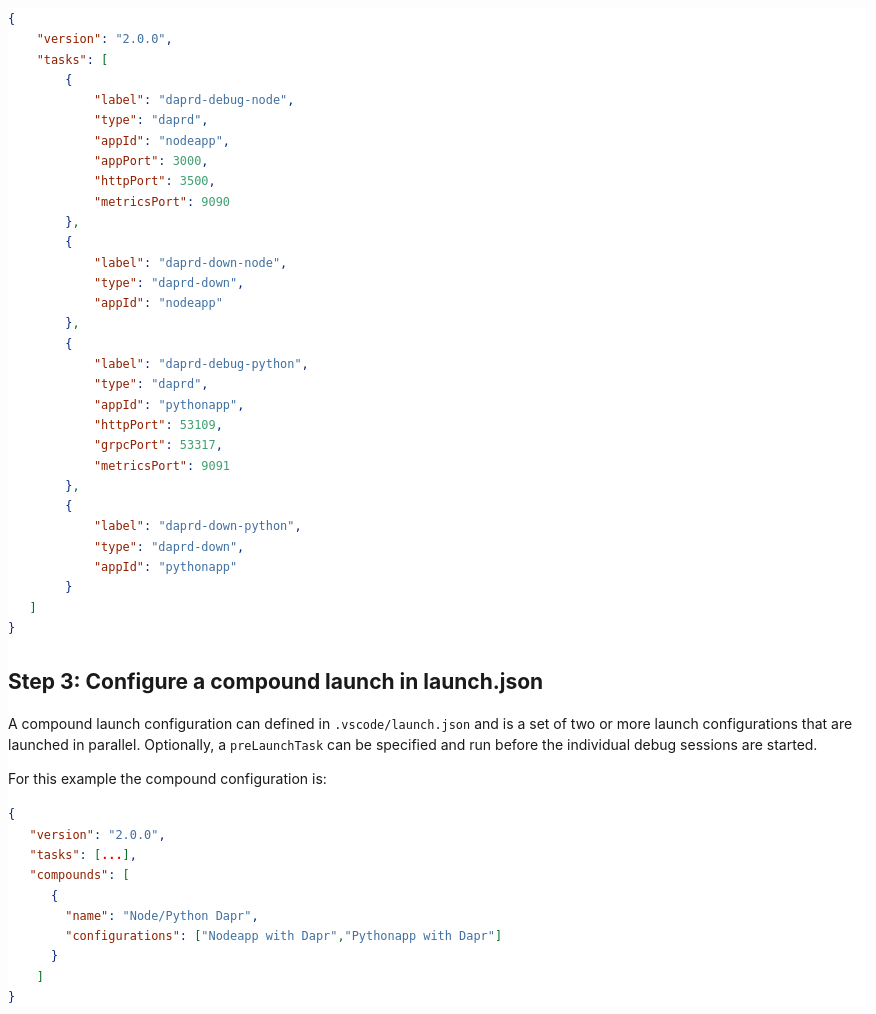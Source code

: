 ```json
{
    "version": "2.0.0",
    "tasks": [
        {
            "label": "daprd-debug-node",
            "type": "daprd",
            "appId": "nodeapp",
            "appPort": 3000,
            "httpPort": 3500,
            "metricsPort": 9090
        },
        {
            "label": "daprd-down-node",
            "type": "daprd-down",
            "appId": "nodeapp"
        },
        {
            "label": "daprd-debug-python",
            "type": "daprd",
            "appId": "pythonapp",
            "httpPort": 53109,
            "grpcPort": 53317,
            "metricsPort": 9091
        },
        {
            "label": "daprd-down-python",
            "type": "daprd-down",
            "appId": "pythonapp"
        }
   ]
}
```

## Step 3: Configure a compound launch in launch.json

A compound launch configuration can defined in `.vscode/launch.json` and is a set of two or more launch configurations that are launched in parallel. Optionally, a `preLaunchTask` can be specified and run before the individual debug sessions are started.

For this example the compound configuration is:

```json
{
   "version": "2.0.0",
   "tasks": [...],
   "compounds": [
      {
        "name": "Node/Python Dapr",
        "configurations": ["Nodeapp with Dapr","Pythonapp with Dapr"]
      }
    ]
}
```
